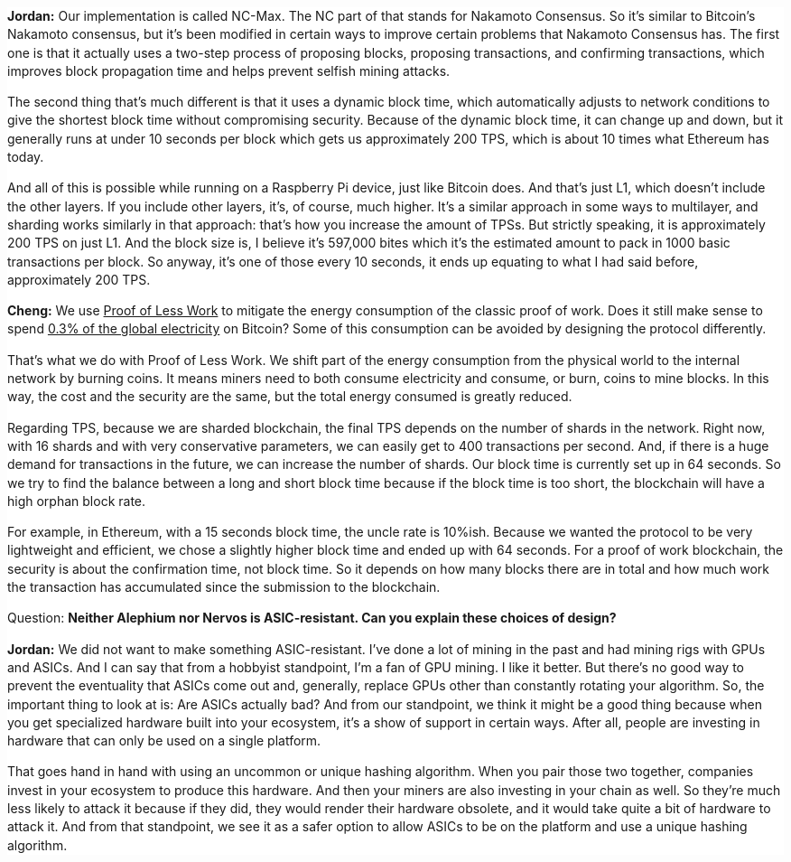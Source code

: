 **Jordan:** Our implementation is called NC-Max. The NC part of that stands for Nakamoto Consensus. So it’s similar to Bitcoin’s Nakamoto consensus, but it’s been modified in certain ways to improve certain problems that Nakamoto Consensus has. The first one is that it actually uses a two-step process of proposing blocks, proposing transactions, and confirming transactions, which improves block propagation time and helps prevent selfish mining attacks.

The second thing that’s much different is that it uses a dynamic block time, which automatically adjusts to network conditions to give the shortest block time without compromising security. Because of the dynamic block time, it can change up and down, but it generally runs at under 10 seconds per block which gets us approximately 200 TPS, which is about 10 times what Ethereum has today.

And all of this is possible while running on a Raspberry Pi device, just like Bitcoin does. And that’s just L1, which doesn’t include the other layers. If you include other layers, it’s, of course, much higher. It’s a similar approach in some ways to multilayer, and sharding works similarly in that approach: that’s how you increase the amount of TPSs. But strictly speaking, it is approximately 200 TPS on just L1. And the block size is, I believe it’s 597,000 bites which it’s the estimated amount to pack in 1000 basic transactions per block. So anyway, it’s one of those every 10 seconds, it ends up equating to what I had said before, approximately 200 TPS.

**Cheng:** We use [Proof of Less Work](/news/post/tech-talk-1-the-ultimate-guide-to-proof-of-less-work-the-universe-and-everything-ba70644ab301) to mitigate the energy consumption of the classic proof of work. Does it still make sense to spend [0.3% of the global electricity](https://www.coindesk.com/tech/2021/04/22/everything-we-want-costs-energy-including-bitcoin/) on Bitcoin? Some of this consumption can be avoided by designing the protocol differently.

That’s what we do with Proof of Less Work. We shift part of the energy consumption from the physical world to the internal network by burning coins. It means miners need to both consume electricity and consume, or burn, coins to mine blocks. In this way, the cost and the security are the same, but the total energy consumed is greatly reduced.

Regarding TPS, because we are sharded blockchain, the final TPS depends on the number of shards in the network. Right now, with 16 shards and with very conservative parameters, we can easily get to 400 transactions per second. And, if there is a huge demand for transactions in the future, we can increase the number of shards. Our block time is currently set up in 64 seconds. So we try to find the balance between a long and short block time because if the block time is too short, the blockchain will have a high orphan block rate.

For example, in Ethereum, with a 15 seconds block time, the uncle rate is 10%ish. Because we wanted the protocol to be very lightweight and efficient, we chose a slightly higher block time and ended up with 64 seconds. For a proof of work blockchain, the security is about the confirmation time, not block time. So it depends on how many blocks there are in total and how much work the transaction has accumulated since the submission to the blockchain.

Question: **Neither Alephium nor Nervos is ASIC-resistant. Can you explain these choices of design?**

**Jordan:** We did not want to make something ASIC-resistant. I’ve done a lot of mining in the past and had mining rigs with GPUs and ASICs. And I can say that from a hobbyist standpoint, I’m a fan of GPU mining. I like it better. But there’s no good way to prevent the eventuality that ASICs come out and, generally, replace GPUs other than constantly rotating your algorithm. So, the important thing to look at is: Are ASICs actually bad? And from our standpoint, we think it might be a good thing because when you get specialized hardware built into your ecosystem, it’s a show of support in certain ways. After all, people are investing in hardware that can only be used on a single platform.

That goes hand in hand with using an uncommon or unique hashing algorithm. When you pair those two together, companies invest in your ecosystem to produce this hardware. And then your miners are also investing in your chain as well. So they’re much less likely to attack it because if they did, they would render their hardware obsolete, and it would take quite a bit of hardware to attack it. And from that standpoint, we see it as a safer option to allow ASICs to be on the platform and use a unique hashing algorithm.

